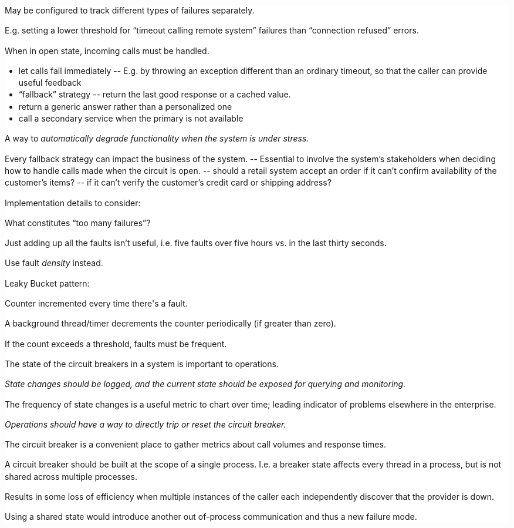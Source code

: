 May be configured to track different types of failures separately. 

E.g. setting a lower threshold for “timeout calling remote system” failures than “connection refused” errors.

When in open state, incoming calls must be handled. 
- let calls fail immediately
-- E.g. by throwing an exception different than an ordinary timeout, so that the caller can provide useful feedback
- “fallback” strategy 
-- return the last good response or a cached value. 
- return a generic answer rather than a personalized one 
- call a secondary service when the primary is not available

A way to *automatically degrade functionality when the system is under stress*. 

Every fallback strategy can impact the business of the system. 
-- Essential to involve the system’s stakeholders when deciding how to handle calls made when the circuit is open.
-- should a retail system accept an order if it can’t confirm availability of the customer’s items?
-- if it can’t verify the customer’s credit card or shipping address?  


Implementation details to consider: 

What constitutes “too many failures”? 

Just adding up all the faults isn’t useful, i.e. five faults over five hours vs. in the last thirty seconds. 

Use fault *density* instead. 

Leaky Bucket pattern: 

Counter incremented every time there's a fault. 

A background thread/timer decrements the counter periodically (if greater than zero).

If the count exceeds a threshold, faults must be frequent.

The state of the circuit breakers in a system is important to operations. 

*State changes should be logged, and the current state should be exposed for querying and monitoring.* 

The frequency of state changes is a useful metric to chart over time; leading indicator of problems elsewhere in the enterprise. 

*Operations should have a way to directly trip or reset the circuit breaker.* 

The circuit breaker is a convenient place to gather metrics about call volumes and response times.

A circuit breaker should be built at the scope of a single process. I.e. a breaker state affects every thread in a process, but is not shared across multiple processes. 

Results in some loss of efficiency when multiple instances of the caller each independently discover that the provider is down. 

Using a shared state would introduce another out of-process communication and thus a new failure mode.
